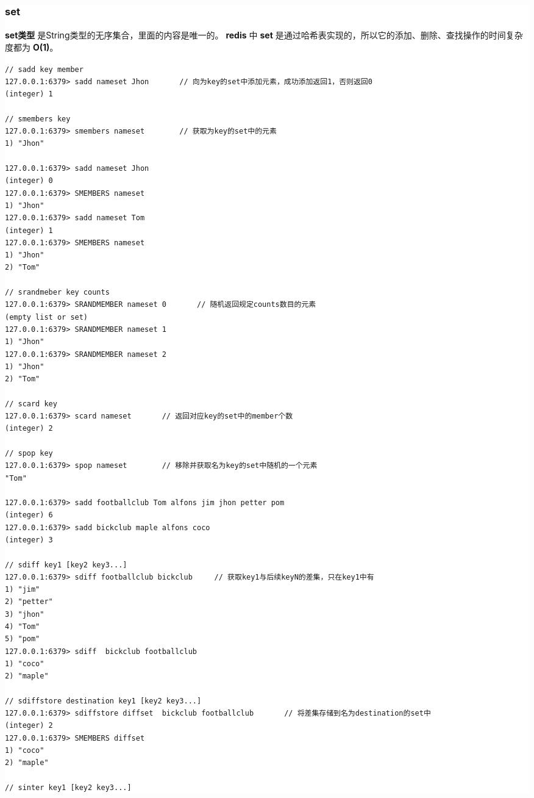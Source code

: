 ### set

**set类型** 是String类型的无序集合，里面的内容是唯一的。 **redis** 中 **set** 是通过哈希表实现的，所以它的添加、删除、查找操作的时间复杂度都为 **O(1)**。

```shell
// sadd key member
127.0.0.1:6379> sadd nameset Jhon       // 向为key的set中添加元素，成功添加返回1，否则返回0
(integer) 1

// smembers key
127.0.0.1:6379> smembers nameset        // 获取为key的set中的元素
1) "Jhon"

127.0.0.1:6379> sadd nameset Jhon
(integer) 0
127.0.0.1:6379> SMEMBERS nameset
1) "Jhon"
127.0.0.1:6379> sadd nameset Tom
(integer) 1
127.0.0.1:6379> SMEMBERS nameset
1) "Jhon"
2) "Tom"

// srandmeber key counts
127.0.0.1:6379> SRANDMEMBER nameset 0       // 随机返回规定counts数目的元素
(empty list or set)
127.0.0.1:6379> SRANDMEMBER nameset 1
1) "Jhon"
127.0.0.1:6379> SRANDMEMBER nameset 2
1) "Jhon"
2) "Tom"

// scard key
127.0.0.1:6379> scard nameset       // 返回对应key的set中的member个数
(integer) 2

// spop key
127.0.0.1:6379> spop nameset        // 移除并获取名为key的set中随机的一个元素
"Tom"

127.0.0.1:6379> sadd footballclub Tom alfons jim jhon petter pom
(integer) 6
127.0.0.1:6379> sadd bickclub maple alfons coco
(integer) 3

// sdiff key1 [key2 key3...]
127.0.0.1:6379> sdiff footballclub bickclub     // 获取key1与后续keyN的差集，只在key1中有
1) "jim"
2) "petter"
3) "jhon"
4) "Tom"
5) "pom"
127.0.0.1:6379> sdiff  bickclub footballclub
1) "coco"
2) "maple"

// sdiffstore destination key1 [key2 key3...]
127.0.0.1:6379> sdiffstore diffset  bickclub footballclub       // 将差集存储到名为destination的set中
(integer) 2
127.0.0.1:6379> SMEMBERS diffset
1) "coco"
2) "maple"

// sinter key1 [key2 key3...]
```